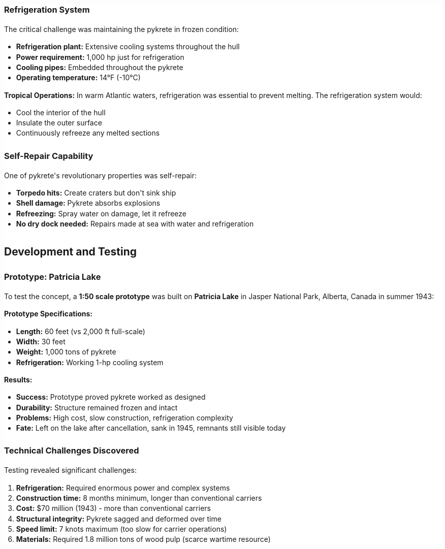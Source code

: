 ### Refrigeration System

The critical challenge was maintaining the pykrete in frozen condition:

- **Refrigeration plant:** Extensive cooling systems throughout the hull
- **Power requirement:** 1,000 hp just for refrigeration
- **Cooling pipes:** Embedded throughout the pykrete
- **Operating temperature:** 14°F (-10°C)

**Tropical Operations:**
In warm Atlantic waters, refrigeration was essential to prevent melting. The refrigeration system would:
- Cool the interior of the hull
- Insulate the outer surface
- Continuously refreeze any melted sections

### Self-Repair Capability

One of pykrete's revolutionary properties was self-repair:

- **Torpedo hits:** Create craters but don't sink ship
- **Shell damage:** Pykrete absorbs explosions
- **Refreezing:** Spray water on damage, let it refreeze
- **No dry dock needed:** Repairs made at sea with water and refrigeration

## Development and Testing

### Prototype: Patricia Lake

To test the concept, a **1:50 scale prototype** was built on **Patricia Lake** in Jasper National Park, Alberta, Canada in summer 1943:

**Prototype Specifications:**
- **Length:** 60 feet (vs 2,000 ft full-scale)
- **Width:** 30 feet
- **Weight:** 1,000 tons of pykrete
- **Refrigeration:** Working 1-hp cooling system

**Results:**
- **Success:** Prototype proved pykrete worked as designed
- **Durability:** Structure remained frozen and intact
- **Problems:** High cost, slow construction, refrigeration complexity
- **Fate:** Left on the lake after cancellation, sank in 1945, remnants still visible today

### Technical Challenges Discovered

Testing revealed significant challenges:

1. **Refrigeration:** Required enormous power and complex systems
2. **Construction time:** 8 months minimum, longer than conventional carriers
3. **Cost:** $70 million (1943) - more than conventional carriers
4. **Structural integrity:** Pykrete sagged and deformed over time
5. **Speed limit:** 7 knots maximum (too slow for carrier operations)
6. **Materials:** Required 1.8 million tons of wood pulp (scarce wartime resource)
